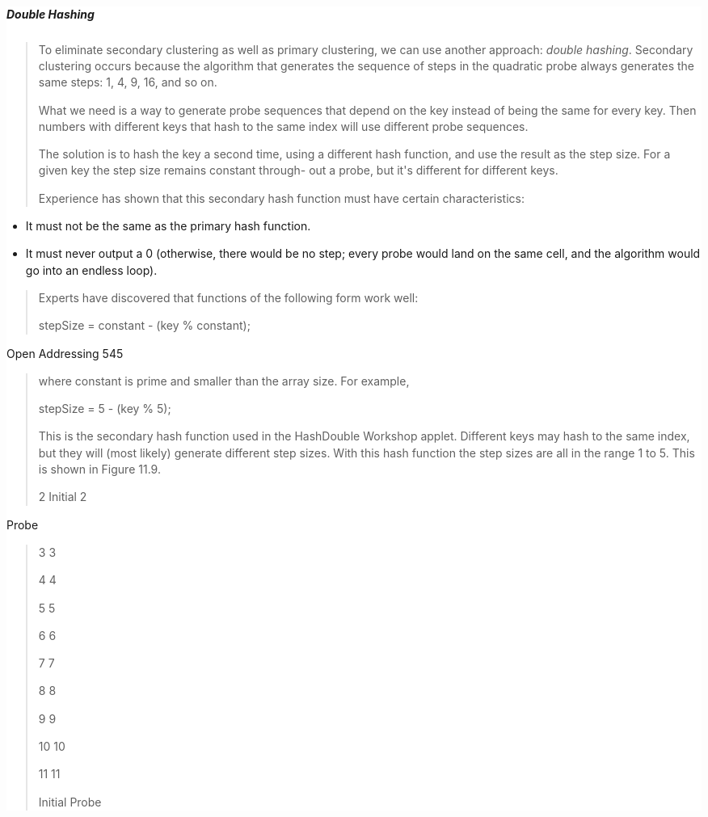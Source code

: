 ##### Double Hashing

> To eliminate secondary clustering as well as primary clustering, we
> can use another approach: *double hashing*. Secondary clustering
> occurs because the algorithm that generates the sequence of steps in
> the quadratic probe always generates the same steps: 1, 4, 9, 16, and
> so on.
>
> What we need is a way to generate probe sequences that depend on the
> key instead of being the same for every key. Then numbers with
> different keys that hash to the same index will use different probe
> sequences.
>
> The solution is to hash the key a second time, using a different hash
> function, and use the result as the step size. For a given key the
> step size remains constant through- out a probe, but it's different
> for different keys.
>
> Experience has shown that this secondary hash function must have
> certain characteristics:

-   It must not be the same as the primary hash function.

-   It must never output a 0 (otherwise, there would be no step; every
    probe would land on the same cell, and the algorithm would go into
    an endless loop).

> Experts have discovered that functions of the following form work
> well:
>
> stepSize = constant - (key % constant);

Open Addressing 545

> where constant is prime and smaller than the array size. For example,
>
> stepSize = 5 - (key % 5);
>
> This is the secondary hash function used in the HashDouble Workshop
> applet. Different keys may hash to the same index, but they will (most
> likely) generate different step sizes. With this hash function the
> step sizes are all in the range 1 to 5. This is shown in Figure 11.9.
>
> 2 Initial 2

Probe

> 3 3
>
> 4 4
>
> 5 5
>
> 6 6
>
> 7 7
>
> 8 8
>
> 9 9
>
> 10 10
>
> 11 11
>
> Initial Probe
